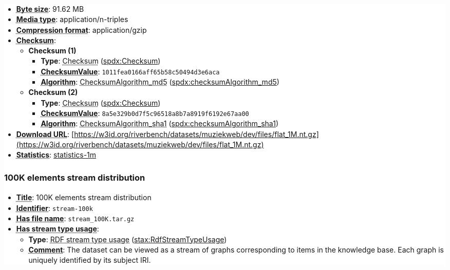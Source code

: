 - **<abbr title="The size of a distribution in bytes.">Byte size</abbr>**: 91.62 MB
- **<abbr title="The media type of the distribution as defined by IANA">Media type</abbr>**: application/n-triples
- **<abbr title="The compression format of the distribution in which the data is contained in a compressed form, e.g. to reduce the size of the downloadable file.">Compression format</abbr>**: application/gzip
- **<abbr title="The checksum property provides a mechanism that can be used to verify that the contents of a File or Package have not changed.">Checksum</abbr>**: 
    - **Checksum (1)**    
        - **Type**: <abbr title="A Checksum is value that allows the contents of a file to be authenticated. Even small changes to the content of the file will change its checksum. This class allows the results of a variety of checksum and cryptographic message digest algorithms to be represented.">Checksum</abbr> ([spdx:Checksum](http://spdx.org/rdf/terms#Checksum))
        - **<abbr title="The checksumValue property provides a lower case hexidecimal encoded digest value produced using a specific algorithm.">ChecksumValue</abbr>**: `1011fea0166aff65b58c50494d3e6aca`
        - **<abbr title="Identifies the algorithm used to produce the subject Checksum. Currently, SHA-1 is the only supported algorithm. It is anticipated that other algorithms will be supported at a later time.">Algorithm</abbr>**: <abbr title="Indicates the algorithm used was MD5">ChecksumAlgorithm_md5</abbr> ([spdx:checksumAlgorithm_md5](http://spdx.org/rdf/terms#checksumAlgorithm_md5))
    - **Checksum (2)**    
        - **Type**: <abbr title="A Checksum is value that allows the contents of a file to be authenticated. Even small changes to the content of the file will change its checksum. This class allows the results of a variety of checksum and cryptographic message digest algorithms to be represented.">Checksum</abbr> ([spdx:Checksum](http://spdx.org/rdf/terms#Checksum))
        - **<abbr title="The checksumValue property provides a lower case hexidecimal encoded digest value produced using a specific algorithm.">ChecksumValue</abbr>**: `8a5e329b0d7f5c96518a8b7a8919f6192e67aa00`
        - **<abbr title="Identifies the algorithm used to produce the subject Checksum. Currently, SHA-1 is the only supported algorithm. It is anticipated that other algorithms will be supported at a later time.">Algorithm</abbr>**: <abbr title="Indicates the algorithm used was SHA-1">ChecksumAlgorithm_sha1</abbr> ([spdx:checksumAlgorithm_sha1](http://spdx.org/rdf/terms#checksumAlgorithm_sha1))
- **<abbr title="The URL of the downloadable file in a given format. E.g. CSV file or RDF file. The format is indicated by the distribution's dct:format and/or dcat:mediaType.">Download URL</abbr>**: [https://w3id.org/riverbench/datasets/muziekweb/dev/files/flat_1M.nt.gz](https://w3id.org/riverbench/datasets/muziekweb/dev/files/flat_1M.nt.gz)
- **<abbr title="Indicates the grouping (set) of statistics for a given distribution. Multiple distributions can share one set of statistics, but a distribution must have exactly one statistics set.">Statistics</abbr>**: [statistics-1m](#statistics-1m)

### <a name="stream-100k"></a> 100K elements stream distribution

- **<abbr title="A name given to the resource.">Title</abbr>**: 100K elements stream distribution
- **<abbr title="An unambiguous reference to the resource within a given context.">Identifier</abbr>**: `stream-100k`
- **<abbr title="Canonical file name of this distribution">Has file name</abbr>**: `stream_100K.tar.gz`
- **<abbr title="Inverse of stax:isUsageOf – indicates that the subject is related to a usage of an RDF stream type.  The subject for this property can be for example a published stream on the Web (e.g., vocals:RDFStream) or a scientific publication that discusses a usage of an RDF stream type.">Has stream type usage</abbr>**: 
    - **Type**: <abbr title="Class for instances of using an RDF stream type, in a program, an academic paper, or elsewhere. This class is suitable for annotating both theoretical uses and practical ones, i.e., real streams or datasets.  Instances of this class should have the stax:hasStreamType property pointing to a concrete stream type. The stax:usedIn property is recommended to indicate where the stream is used – alternatively you can use its inverse (stax:hasStreamTypeUsage). The use of other properties (e.g., rdfs:label, rdfs:comment) is encouraged to give more context about the usage.  Note that 'stream type usage' is a subjective assertion and instances of this class may be annotated with additional provenance properties to explain who made the assertion. There can be multiple views on what type of stream is in use, depending on the involved actor, processing step, etc.">RDF stream type usage</abbr> ([stax:RdfStreamTypeUsage](https://w3id.org/stax/ontology#RdfStreamTypeUsage))
    - **<abbr title="A description of the subject resource.">Comment</abbr>**: The dataset can be viewed as a stream of graphs corresponding to items in the knowledge base. Each graph is uniquely identified by its subject IRI.